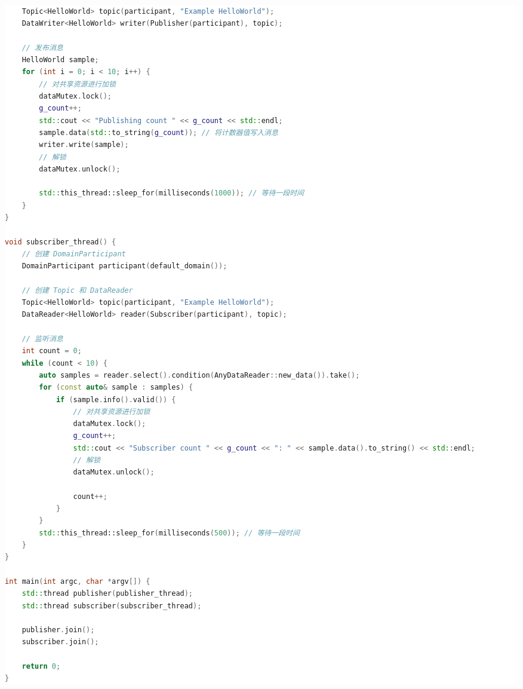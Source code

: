 ```cpp
    Topic<HelloWorld> topic(participant, "Example HelloWorld");
    DataWriter<HelloWorld> writer(Publisher(participant), topic);

    // 发布消息
    HelloWorld sample;
    for (int i = 0; i < 10; i++) {
        // 对共享资源进行加锁
        dataMutex.lock();
        g_count++;
        std::cout << "Publishing count " << g_count << std::endl;
        sample.data(std::to_string(g_count)); // 将计数器值写入消息
        writer.write(sample);
        // 解锁
        dataMutex.unlock();

        std::this_thread::sleep_for(milliseconds(1000)); // 等待一段时间
    }
}

void subscriber_thread() {
    // 创建 DomainParticipant
    DomainParticipant participant(default_domain());

    // 创建 Topic 和 DataReader
    Topic<HelloWorld> topic(participant, "Example HelloWorld");
    DataReader<HelloWorld> reader(Subscriber(participant), topic);

    // 监听消息
    int count = 0;
    while (count < 10) {
        auto samples = reader.select().condition(AnyDataReader::new_data()).take();
        for (const auto& sample : samples) {
            if (sample.info().valid()) {
                // 对共享资源进行加锁
                dataMutex.lock();
                g_count++;
                std::cout << "Subscriber count " << g_count << ": " << sample.data().to_string() << std::endl;
                // 解锁
                dataMutex.unlock();

                count++;
            }
        }
        std::this_thread::sleep_for(milliseconds(500)); // 等待一段时间
    }
}

int main(int argc, char *argv[]) {
    std::thread publisher(publisher_thread);
    std::thread subscriber(subscriber_thread);

    publisher.join();
    subscriber.join();

    return 0;
}
```
